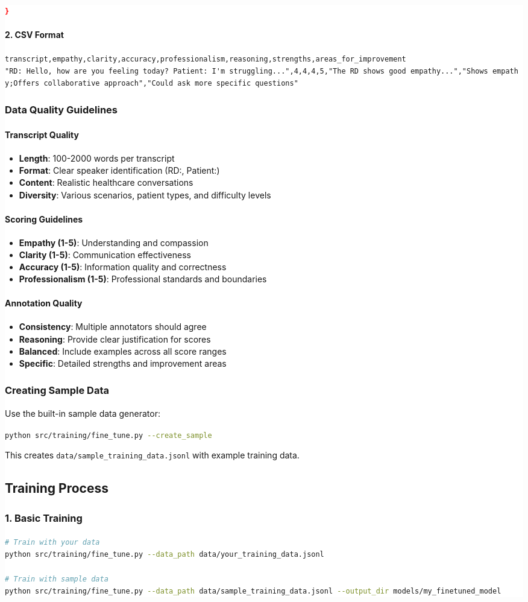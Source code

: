 ```json
}
```

#### 2. CSV Format
```csv
transcript,empathy,clarity,accuracy,professionalism,reasoning,strengths,areas_for_improvement
"RD: Hello, how are you feeling today? Patient: I'm struggling...",4,4,4,5,"The RD shows good empathy...","Shows empathy;Offers collaborative approach","Could ask more specific questions"
```

### Data Quality Guidelines

#### Transcript Quality
- **Length**: 100-2000 words per transcript
- **Format**: Clear speaker identification (RD:, Patient:)
- **Content**: Realistic healthcare conversations
- **Diversity**: Various scenarios, patient types, and difficulty levels

#### Scoring Guidelines
- **Empathy (1-5)**: Understanding and compassion
- **Clarity (1-5)**: Communication effectiveness
- **Accuracy (1-5)**: Information quality and correctness
- **Professionalism (1-5)**: Professional standards and boundaries

#### Annotation Quality
- **Consistency**: Multiple annotators should agree
- **Reasoning**: Provide clear justification for scores
- **Balanced**: Include examples across all score ranges
- **Specific**: Detailed strengths and improvement areas

### Creating Sample Data

Use the built-in sample data generator:

```bash
python src/training/fine_tune.py --create_sample
```

This creates `data/sample_training_data.jsonl` with example training data.

## Training Process

### 1. Basic Training

```bash
# Train with your data
python src/training/fine_tune.py --data_path data/your_training_data.jsonl

# Train with sample data
python src/training/fine_tune.py --data_path data/sample_training_data.jsonl --output_dir models/my_finetuned_model
```
